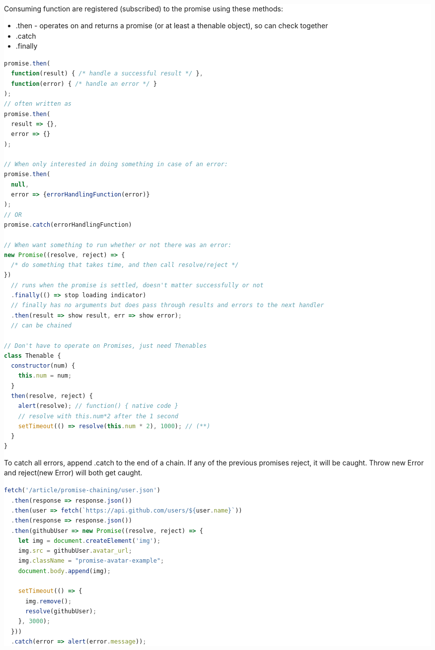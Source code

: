Consuming function are registered (subscribed) to the promise using these methods:
* .then - operates on and returns a promise (or at least a thenable object), so can check together
* .catch
* .finally
```JavaScript
promise.then(
  function(result) { /* handle a successful result */ },
  function(error) { /* handle an error */ }
);
// often written as 
promise.then(
  result => {},
  error => {}
);

// When only interested in doing something in case of an error:
promise.then(
  null,
  error => {errorHandlingFunction(error)}
);
// OR
promise.catch(errorHandlingFunction)

// When want something to run whether or not there was an error:
new Promise((resolve, reject) => {
  /* do something that takes time, and then call resolve/reject */
})
  // runs when the promise is settled, doesn't matter successfully or not
  .finally(() => stop loading indicator)
  // finally has no arguments but does pass through results and errors to the next handler
  .then(result => show result, err => show error);
  // can be chained

// Don't have to operate on Promises, just need Thenables
class Thenable {
  constructor(num) {
    this.num = num;
  }
  then(resolve, reject) {
    alert(resolve); // function() { native code }
    // resolve with this.num*2 after the 1 second
    setTimeout(() => resolve(this.num * 2), 1000); // (**)
  }
}
```
To catch all errors, append .catch to the end of a chain. If any of the previous promises reject, it will be caught. Throw new Error and reject(new Error) will both get caught.
```JavaScript
fetch('/article/promise-chaining/user.json')
  .then(response => response.json())
  .then(user => fetch(`https://api.github.com/users/${user.name}`))
  .then(response => response.json())
  .then(githubUser => new Promise((resolve, reject) => {
    let img = document.createElement('img');
    img.src = githubUser.avatar_url;
    img.className = "promise-avatar-example";
    document.body.append(img);

    setTimeout(() => {
      img.remove();
      resolve(githubUser);
    }, 3000);
  }))
  .catch(error => alert(error.message));
```